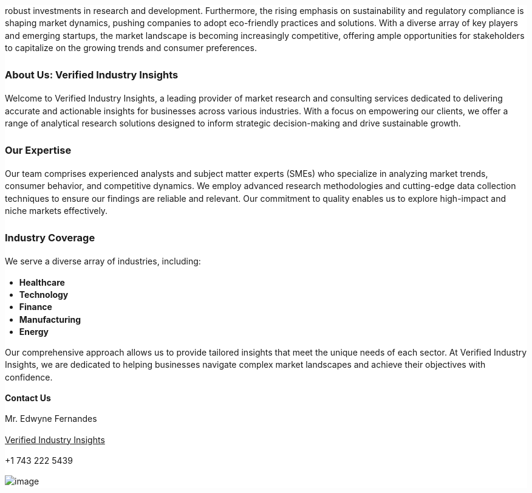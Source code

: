 robust investments in research and development. Furthermore, the rising emphasis on sustainability and regulatory compliance is shaping market dynamics, pushing companies to adopt eco-friendly practices and solutions. With a diverse array of key players and emerging startups, the market landscape is becoming increasingly competitive, offering ample opportunities for stakeholders to capitalize on the growing trends and consumer preferences.</p><h3>About Us: Verified Industry Insights</h3><p>Welcome to Verified Industry Insights, a leading provider of market research and consulting services dedicated to delivering accurate and actionable insights for businesses across various industries. With a focus on empowering our clients, we offer a range of analytical research solutions designed to inform strategic decision-making and drive sustainable growth.</p><h3>Our Expertise</h3><p>Our team comprises experienced analysts and subject matter experts (SMEs) who specialize in analyzing market trends, consumer behavior, and competitive dynamics. We employ advanced research methodologies and cutting-edge data collection techniques to ensure our findings are reliable and relevant. Our commitment to quality enables us to explore high-impact and niche markets effectively.</p><h3>Industry Coverage</h3><p>We serve a diverse array of industries, including:</p><ul><li><strong>Healthcare</strong></li><li><strong>Technology</strong></li><li><strong>Finance</strong></li><li><strong>Manufacturing</strong></li><li><strong>Energy</strong></li></ul><p>Our comprehensive approach allows us to provide tailored insights that meet the unique needs of each sector. At Verified Industry Insights, we are dedicated to helping businesses navigate complex market landscapes and achieve their objectives with confidence.</p><p><strong>Contact Us</strong></p><p>Mr. Edwyne Fernandes</p><p><a href="https://www.verifiedindustryinsights.com/">Verified Industry Insights</a></p><p>+1 743 222 5439</p>
![image](https://github.com/user-attachments/assets/bab744a8-a63a-49ce-b340-0b53768c37a6)
